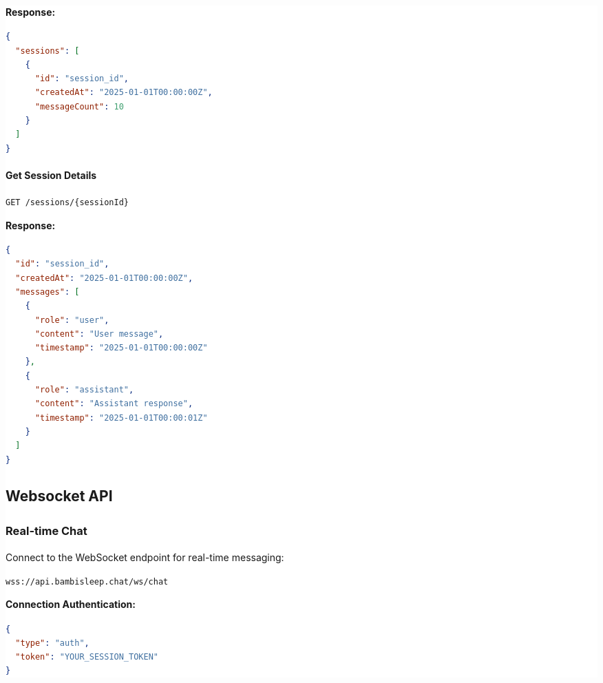**Response:**
```json
{
  "sessions": [
    {
      "id": "session_id",
      "createdAt": "2025-01-01T00:00:00Z",
      "messageCount": 10
    }
  ]
}
```

#### Get Session Details

```
GET /sessions/{sessionId}
```

**Response:**
```json
{
  "id": "session_id",
  "createdAt": "2025-01-01T00:00:00Z",
  "messages": [
    {
      "role": "user",
      "content": "User message",
      "timestamp": "2025-01-01T00:00:00Z"
    },
    {
      "role": "assistant",
      "content": "Assistant response",
      "timestamp": "2025-01-01T00:00:01Z"
    }
  ]
}
```

## Websocket API

### Real-time Chat

Connect to the WebSocket endpoint for real-time messaging:

```
wss://api.bambisleep.chat/ws/chat
```

**Connection Authentication:**
```json
{
  "type": "auth",
  "token": "YOUR_SESSION_TOKEN"
}
```
